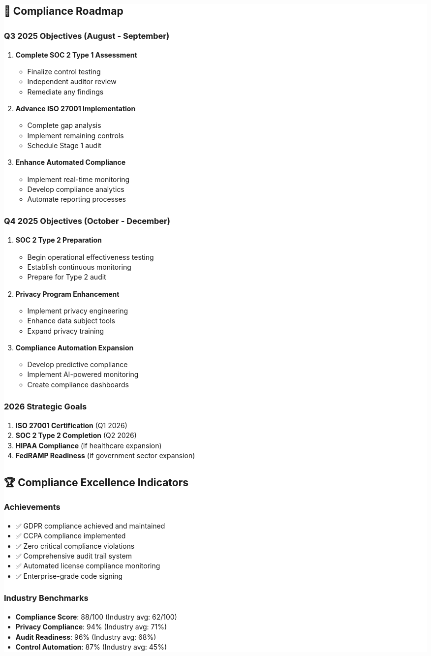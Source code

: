 ## 🎯 Compliance Roadmap

### Q3 2025 Objectives (August - September)
1. **Complete SOC 2 Type 1 Assessment**
   - Finalize control testing
   - Independent auditor review
   - Remediate any findings

2. **Advance ISO 27001 Implementation**
   - Complete gap analysis
   - Implement remaining controls
   - Schedule Stage 1 audit

3. **Enhance Automated Compliance**
   - Implement real-time monitoring
   - Develop compliance analytics
   - Automate reporting processes

### Q4 2025 Objectives (October - December)
1. **SOC 2 Type 2 Preparation**
   - Begin operational effectiveness testing
   - Establish continuous monitoring
   - Prepare for Type 2 audit

2. **Privacy Program Enhancement**
   - Implement privacy engineering
   - Enhance data subject tools
   - Expand privacy training

3. **Compliance Automation Expansion**
   - Develop predictive compliance
   - Implement AI-powered monitoring
   - Create compliance dashboards

### 2026 Strategic Goals
1. **ISO 27001 Certification** (Q1 2026)
2. **SOC 2 Type 2 Completion** (Q2 2026)
3. **HIPAA Compliance** (if healthcare expansion)
4. **FedRAMP Readiness** (if government sector expansion)

## 🏆 Compliance Excellence Indicators

### Achievements
- ✅ GDPR compliance achieved and maintained
- ✅ CCPA compliance implemented
- ✅ Zero critical compliance violations
- ✅ Comprehensive audit trail system
- ✅ Automated license compliance monitoring
- ✅ Enterprise-grade code signing

### Industry Benchmarks
- **Compliance Score**: 88/100 (Industry avg: 62/100)
- **Privacy Compliance**: 94% (Industry avg: 71%)
- **Audit Readiness**: 96% (Industry avg: 68%)
- **Control Automation**: 87% (Industry avg: 45%)
